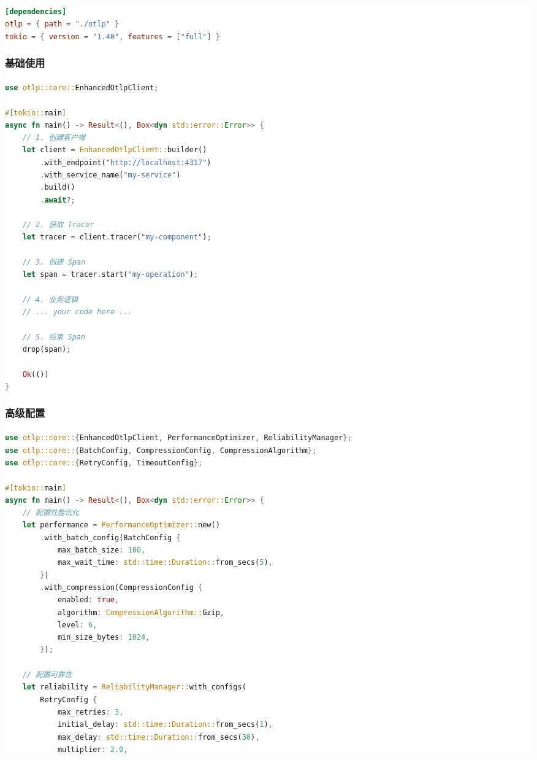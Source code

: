 ```toml
[dependencies]
otlp = { path = "./otlp" }
tokio = { version = "1.40", features = ["full"] }
```

### 基础使用

```rust
use otlp::core::EnhancedOtlpClient;

#[tokio::main]
async fn main() -> Result<(), Box<dyn std::error::Error>> {
    // 1. 创建客户端
    let client = EnhancedOtlpClient::builder()
        .with_endpoint("http://localhost:4317")
        .with_service_name("my-service")
        .build()
        .await?;

    // 2. 获取 Tracer
    let tracer = client.tracer("my-component");

    // 3. 创建 Span
    let span = tracer.start("my-operation");

    // 4. 业务逻辑
    // ... your code here ...

    // 5. 结束 Span
    drop(span);

    Ok(())
}
```

### 高级配置

```rust
use otlp::core::{EnhancedOtlpClient, PerformanceOptimizer, ReliabilityManager};
use otlp::core::{BatchConfig, CompressionConfig, CompressionAlgorithm};
use otlp::core::{RetryConfig, TimeoutConfig};

#[tokio::main]
async fn main() -> Result<(), Box<dyn std::error::Error>> {
    // 配置性能优化
    let performance = PerformanceOptimizer::new()
        .with_batch_config(BatchConfig {
            max_batch_size: 100,
            max_wait_time: std::time::Duration::from_secs(5),
        })
        .with_compression(CompressionConfig {
            enabled: true,
            algorithm: CompressionAlgorithm::Gzip,
            level: 6,
            min_size_bytes: 1024,
        });

    // 配置可靠性
    let reliability = ReliabilityManager::with_configs(
        RetryConfig {
            max_retries: 3,
            initial_delay: std::time::Duration::from_secs(1),
            max_delay: std::time::Duration::from_secs(30),
            multiplier: 2.0,
```